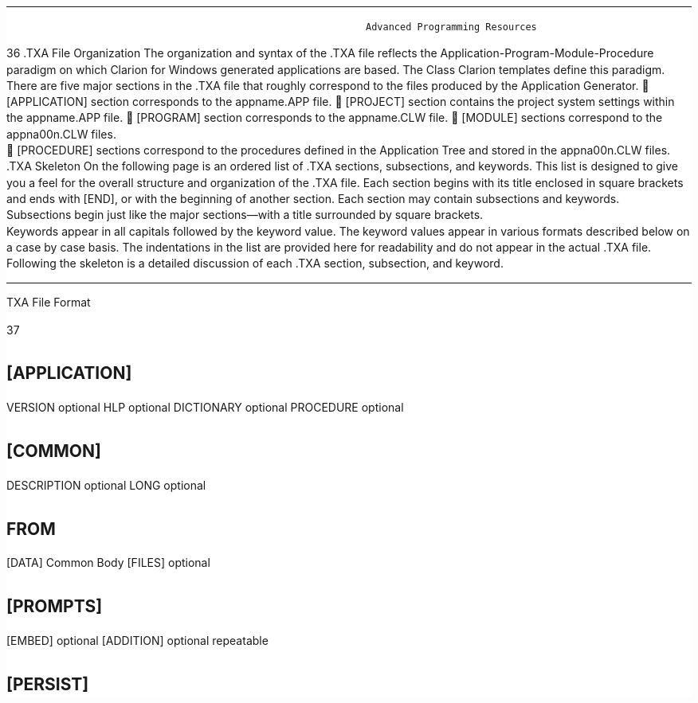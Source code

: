 
---

                                                                   Advanced Programming Resources 
36 
.TXA File Organization 
The organization and syntax of the .TXA file reflects the Application-Program-Module-Procedure paradigm on which 
Clarion for Windows generated applications are based. The Class Clarion templates define this paradigm. 
There are five major sections in the .TXA file that roughly correspond to the files produced by the Application Generator. 
 
[APPLICATION] section corresponds to the appname.APP file. 
 
[PROJECT] section contains the project system settings within the appname.APP file. 
 
[PROGRAM] section corresponds to the appname.CLW file. 
 
[MODULE] sections correspond to the appna00n.CLW files.  
 
[PROCEDURE] sections correspond to the procedures defined in the Application Tree and stored in the 
appna00n.CLW files. 
.TXA Skeleton 
On the following page is an ordered list of .TXA sections, subsections, and keywords. This list is designed to give you a 
feel for the overall structure and organization of the .TXA file. 
Each section begins with its title enclosed in square brackets and ends with [END], or with the beginning of another 
section. Each section may contain subsections and keywords.  
Subsections begin just like the major sections—with a title surrounded by square brackets.  
Keywords appear in all capitals followed by the keyword value. The keyword values appear in various formats described 
below on a case by case basis. 
The indentations in the list are provided here for readability and do not appear in the actual .TXA file. 
Following the skeleton is a detailed discussion of each .TXA section, subsection, and keyword. 


---

TXA File Format 
                                                        
      
37 
## [APPLICATION]
 VERSION      optional 
 HLP          optional 
 DICTIONARY   optional 
 PROCEDURE    optional 
## [COMMON]
  DESCRIPTION optional 
  LONG        optional 
## FROM
  [DATA]                                       Common Body 
  [FILES]     optional 
## [PROMPTS]
  [EMBED]     optional 
  [ADDITION]  optional  repeatable 
## [PERSIST]